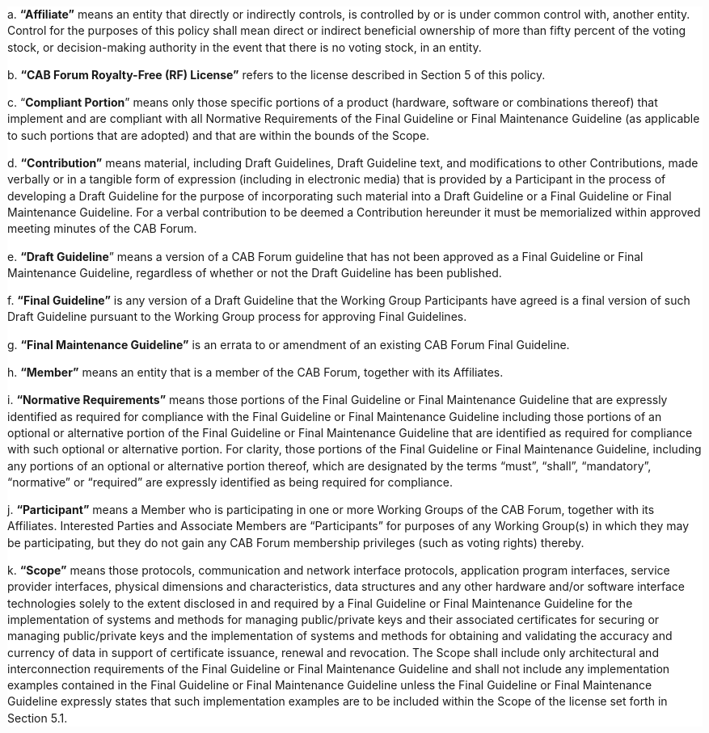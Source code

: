 a. **“Affiliate”** means an entity that directly or indirectly controls, is controlled by or is under common control with, another entity. Control for the purposes of this policy shall mean direct or indirect beneficial ownership of more than fifty percent of the voting stock, or decision-making authority in the event that there is no voting stock, in an entity.

b. **“CAB Forum Royalty-Free (RF) License”** refers to the license described in Section 5 of this policy.

c. “**Compliant Portion**” means only those specific portions of a product (hardware, software or combinations thereof) that implement and are compliant with all Normative Requirements of the Final Guideline or Final Maintenance Guideline (as applicable to such portions that are adopted) and that are within the bounds of the Scope.

d. **“Contribution”** means material, including Draft Guidelines, Draft Guideline text, and modifications to other Contributions, made verbally or in a tangible form of expression (including in electronic media) that is provided by a Participant in the process of developing a Draft Guideline for the purpose of incorporating such material into a Draft Guideline or a Final Guideline or Final Maintenance Guideline. For a verbal contribution to be deemed a Contribution hereunder it must be memorialized within approved meeting minutes of the CAB Forum.

e. **“Draft Guideline**” means a version of a CAB Forum guideline that has not been approved as a Final Guideline or Final Maintenance Guideline, regardless of whether or not the Draft Guideline has been published.

f. **“Final Guideline”** is any version of a Draft Guideline that the Working Group Participants have agreed is a final version of such Draft Guideline pursuant to the Working Group process for approving Final Guidelines.

g. **“Final Maintenance Guideline”** is an errata to or amendment of an existing CAB Forum Final Guideline.

h. **“Member”** means an entity that is a member of the CAB Forum, together with its Affiliates.

i. **“Normative Requirements”** means those portions of the Final Guideline or Final Maintenance Guideline that are expressly identified as required for compliance with the Final Guideline or Final Maintenance Guideline including those portions of an optional or alternative portion of the Final Guideline or Final Maintenance Guideline that are identified as required for compliance with such optional or alternative portion. For clarity, those portions of the Final Guideline or Final Maintenance Guideline, including any portions of an optional or alternative portion thereof, which are designated by the terms “must”, “shall”, “mandatory”, “normative” or “required” are expressly identified as being required for compliance.

j. **“Participant”** means a Member who is participating in one or more Working Groups of the CAB Forum, together with its Affiliates. Interested Parties and Associate Members are “Participants” for purposes of any Working Group(s) in which they may be participating, but they do not gain any CAB Forum membership privileges (such as voting rights) thereby.

k. **“Scope”** means those protocols, communication and network interface protocols, application program interfaces, service provider interfaces, physical dimensions and characteristics, data structures and any other hardware and/or software interface technologies solely to the extent disclosed in and required by a Final Guideline or Final Maintenance Guideline for the implementation of systems and methods for managing public/private keys and their associated certificates for securing or managing public/private keys and the implementation of systems and methods for obtaining and validating the accuracy and currency of data in support of certificate issuance, renewal and revocation. The Scope shall include only architectural and interconnection requirements of the Final Guideline or Final Maintenance Guideline and shall not include any implementation examples contained in the Final Guideline or Final Maintenance Guideline unless the Final Guideline or Final Maintenance Guideline expressly states that such implementation examples are to be included within the Scope of the license set forth in Section 5.1.
